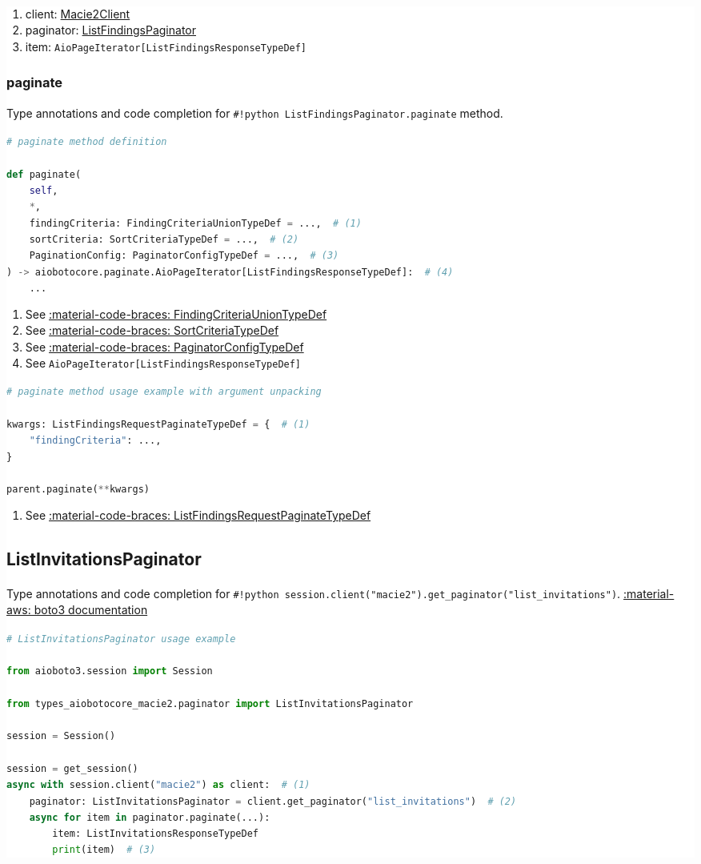 1. client: [Macie2Client](./client.md)
2. paginator: [ListFindingsPaginator](./paginators.md#listfindingspaginator)
3. item: `AioPageIterator[ListFindingsResponseTypeDef]`


### paginate

Type annotations and code completion for `#!python ListFindingsPaginator.paginate` method.

```python
# paginate method definition

def paginate(
    self,
    *,
    findingCriteria: FindingCriteriaUnionTypeDef = ...,  # (1)
    sortCriteria: SortCriteriaTypeDef = ...,  # (2)
    PaginationConfig: PaginatorConfigTypeDef = ...,  # (3)
) -> aiobotocore.paginate.AioPageIterator[ListFindingsResponseTypeDef]:  # (4)
    ...
```

1. See [:material-code-braces: FindingCriteriaUnionTypeDef](#findingcriteriauniontypedef)
2. See [:material-code-braces: SortCriteriaTypeDef](./type_defs.md#sortcriteriatypedef)
3. See [:material-code-braces: PaginatorConfigTypeDef](./type_defs.md#paginatorconfigtypedef)
4. See `AioPageIterator[ListFindingsResponseTypeDef]`


```python
# paginate method usage example with argument unpacking

kwargs: ListFindingsRequestPaginateTypeDef = {  # (1)
    "findingCriteria": ...,
}

parent.paginate(**kwargs)
```

1. See [:material-code-braces: ListFindingsRequestPaginateTypeDef](./type_defs.md#listfindingsrequestpaginatetypedef)
## ListInvitationsPaginator

Type annotations and code completion for `#!python session.client("macie2").get_paginator("list_invitations")`.
[:material-aws: boto3 documentation](https://boto3.amazonaws.com/v1/documentation/api/latest/reference/services/macie2/paginator/ListInvitations.html#Macie2.Paginator.ListInvitations)

```python
# ListInvitationsPaginator usage example

from aioboto3.session import Session

from types_aiobotocore_macie2.paginator import ListInvitationsPaginator

session = Session()

session = get_session()
async with session.client("macie2") as client:  # (1)
    paginator: ListInvitationsPaginator = client.get_paginator("list_invitations")  # (2)
    async for item in paginator.paginate(...):
        item: ListInvitationsResponseTypeDef
        print(item)  # (3)
```
